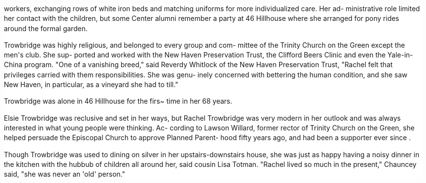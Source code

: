 workers, exchanging rows of white 
iron beds and matching uniforms for 
more individualized care. Her ad-
ministrative role limited her contact 
with the children, but some Center 
alumni remember a party at 46 
Hillhouse where she arranged for pony 
rides around the formal garden. 


Trowbridge was highly religious, 
and belonged to every group and com-
mittee of the Trinity Church on the 
Green except the men's club. She sup-
ported and worked with the New 
Haven Preservation Trust, the Clifford 
Beers Clinic and even the Yale-in-
China program. "One of a vanishing 
breed," said Reverdy Whitlock of the 
New Haven Preservation Trust, 
"Rachel felt that privileges carried with 
them responsibilities. She was genu-
inely concerned with bettering the 
human condition, and she saw New 
Haven, in particular, as a vineyard she 
had to till." 


Trowbridge was alone in 46 Hillhouse 
for the firs~ time in her 68 years. 


Elsie Trowbridge was reclusive and 
set in her ways, but Rachel 
Trowbridge was very modern in her 
outlook and was always interested in 
what young people were thinking. Ac-
cording to Lawson Willard, former 
rector of Trinity Church on the Green, 
she helped persuade the Episcopal 
Church to approve Planned Parent-
hood fifty years ago, and had been a 
supporter ever since . 


Though 
Trowbridge was used to dining on 
silver in her upstairs-downstairs house, 
she was just as happy having a noisy 
dinner in the kitchen with the hubbub 
of children all around her, said cousin 
Lisa Totman. "Rachel lived so much in 
the present," Chauncey said, "she was 
never an 'old' person." 
